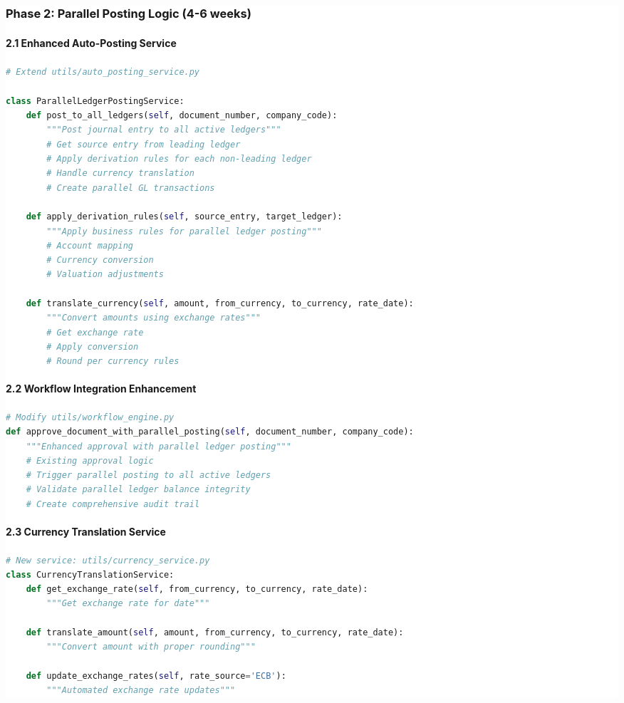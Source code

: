 ### **Phase 2: Parallel Posting Logic (4-6 weeks)**

#### **2.1 Enhanced Auto-Posting Service**
```python
# Extend utils/auto_posting_service.py

class ParallelLedgerPostingService:
    def post_to_all_ledgers(self, document_number, company_code):
        """Post journal entry to all active ledgers"""
        # Get source entry from leading ledger
        # Apply derivation rules for each non-leading ledger
        # Handle currency translation
        # Create parallel GL transactions
        
    def apply_derivation_rules(self, source_entry, target_ledger):
        """Apply business rules for parallel ledger posting"""
        # Account mapping
        # Currency conversion
        # Valuation adjustments
        
    def translate_currency(self, amount, from_currency, to_currency, rate_date):
        """Convert amounts using exchange rates"""
        # Get exchange rate
        # Apply conversion
        # Round per currency rules
```

#### **2.2 Workflow Integration Enhancement**
```python
# Modify utils/workflow_engine.py
def approve_document_with_parallel_posting(self, document_number, company_code):
    """Enhanced approval with parallel ledger posting"""
    # Existing approval logic
    # Trigger parallel posting to all active ledgers
    # Validate parallel ledger balance integrity
    # Create comprehensive audit trail
```

#### **2.3 Currency Translation Service**
```python
# New service: utils/currency_service.py
class CurrencyTranslationService:
    def get_exchange_rate(self, from_currency, to_currency, rate_date):
        """Get exchange rate for date"""
        
    def translate_amount(self, amount, from_currency, to_currency, rate_date):
        """Convert amount with proper rounding"""
        
    def update_exchange_rates(self, rate_source='ECB'):
        """Automated exchange rate updates"""
```
